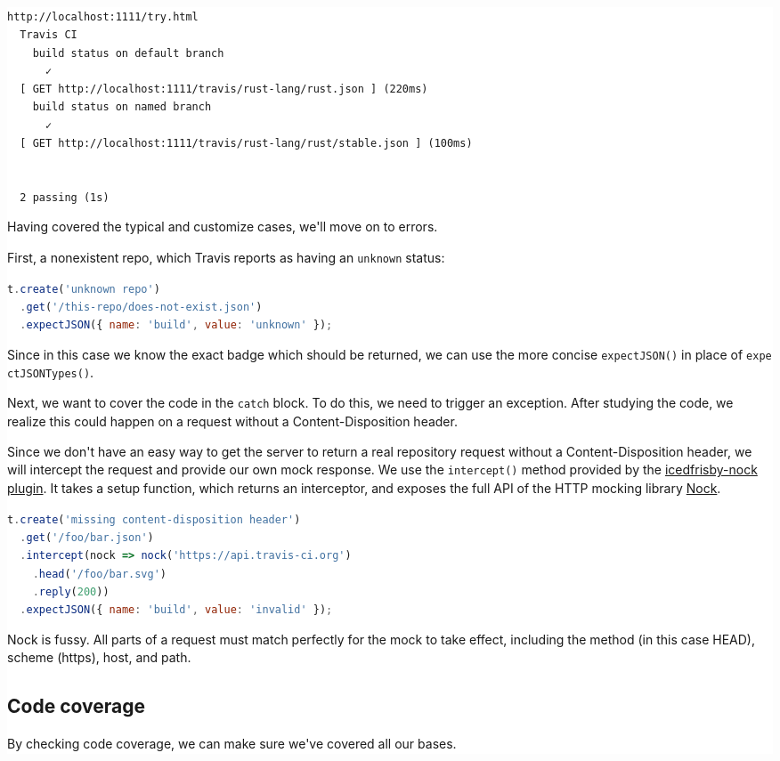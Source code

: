 ```
http://localhost:1111/try.html
  Travis CI
    build status on default branch
      ✓
  [ GET http://localhost:1111/travis/rust-lang/rust.json ] (220ms)
    build status on named branch
      ✓
  [ GET http://localhost:1111/travis/rust-lang/rust/stable.json ] (100ms)


  2 passing (1s)
```

Having covered the typical and customize cases, we'll move on to errors.

First, a nonexistent repo, which Travis reports as having an `unknown` status:

```js
t.create('unknown repo')
  .get('/this-repo/does-not-exist.json')
  .expectJSON({ name: 'build', value: 'unknown' });
```

Since in this case we know the exact badge which should be returned, we can
use the more concise `expectJSON()` in place of `expectJSONTypes()`.

Next, we want to cover the code in the `catch` block. To do this, we need to
trigger an exception. After studying the code, we realize this could happen on
a request without a Content-Disposition header.

Since we don't have an easy way to get the server to return a real repository
request without a Content-Disposition header, we will intercept the request
and provide our own mock response. We use the `intercept()` method provided by
the [icedfrisby-nock plugin][icedfrisby-nock]. It takes a setup function,
which returns an interceptor, and exposes the full API of the HTTP mocking
library [Nock][].

```js
t.create('missing content-disposition header')
  .get('/foo/bar.json')
  .intercept(nock => nock('https://api.travis-ci.org')
    .head('/foo/bar.svg')
    .reply(200))
  .expectJSON({ name: 'build', value: 'invalid' });
```

Nock is fussy. All parts of a request must match perfectly for the mock to
take effect, including the method (in this case HEAD), scheme (https), host,
and path.

[icedfrisby-nock]: https://github.com/paulmelnikow/icedfrisby-nock#usage
[Nock]: https://github.com/node-nock/nock


Code coverage
-------------

By checking code coverage, we can make sure we've covered all our bases.


[Rust]: https://www.rust-lang.org/en-US/
[IcedFrisby]: https://github.com/MarkHerhold/IcedFrisby
[longer example]: https://github.com/MarkHerhold/IcedFrisby/#show-me-some-code
[IcedFrisby API]: https://github.com/MarkHerhold/IcedFrisby/blob/master/API.md
[Joi]: https://github.com/hapijs/joi
[Joi API]: https://github.com/hapijs/joi/blob/master/API.md
[travis-example]: https://github.com/badges/shields/blob/bf373d11cd522835f198b50b4e1719027a0a2184/server.js#L431